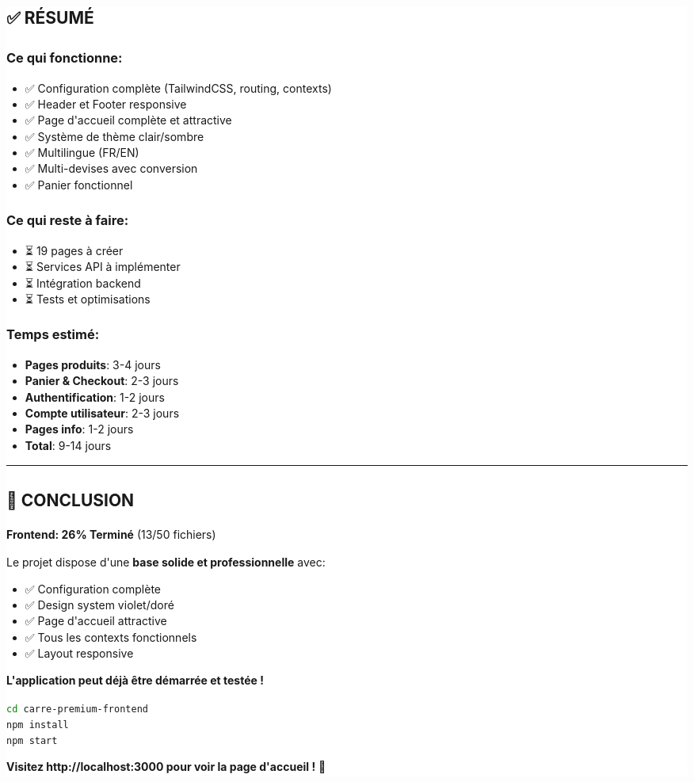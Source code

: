 ## ✅ RÉSUMÉ

### **Ce qui fonctionne:**
- ✅ Configuration complète (TailwindCSS, routing, contexts)
- ✅ Header et Footer responsive
- ✅ Page d'accueil complète et attractive
- ✅ Système de thème clair/sombre
- ✅ Multilingue (FR/EN)
- ✅ Multi-devises avec conversion
- ✅ Panier fonctionnel

### **Ce qui reste à faire:**
- ⏳ 19 pages à créer
- ⏳ Services API à implémenter
- ⏳ Intégration backend
- ⏳ Tests et optimisations

### **Temps estimé:**
- **Pages produits**: 3-4 jours
- **Panier & Checkout**: 2-3 jours
- **Authentification**: 1-2 jours
- **Compte utilisateur**: 2-3 jours
- **Pages info**: 1-2 jours
- **Total**: 9-14 jours

---

## 🎉 CONCLUSION

**Frontend: 26% Terminé** (13/50 fichiers)

Le projet dispose d'une **base solide et professionnelle** avec:
- ✅ Configuration complète
- ✅ Design system violet/doré
- ✅ Page d'accueil attractive
- ✅ Tous les contexts fonctionnels
- ✅ Layout responsive

**L'application peut déjà être démarrée et testée !**

```bash
cd carre-premium-frontend
npm install
npm start
```

**Visitez http://localhost:3000 pour voir la page d'accueil !** 🚀
